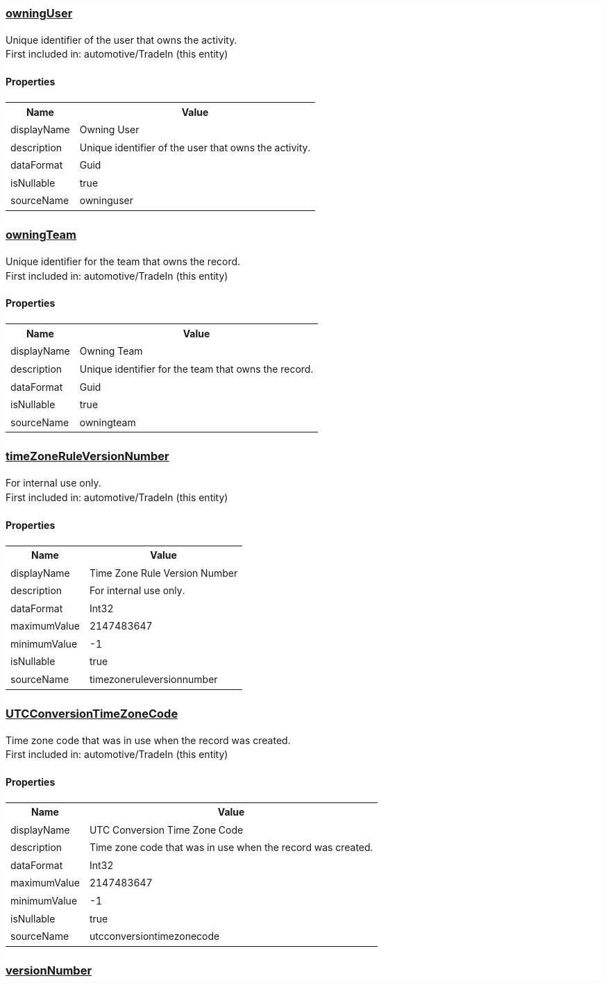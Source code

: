 ### <a href=#owningUser name="owningUser">owningUser</a>

Unique identifier of the user that owns the activity.  
First included in: automotive/TradeIn (this entity)  

#### Properties

<table><tr><th>Name</th><th>Value</th></tr><tr><td>displayName</td><td>Owning User</td></tr><tr><td>description</td><td>Unique identifier of the user that owns the activity.</td></tr><tr><td>dataFormat</td><td>Guid</td></tr><tr><td>isNullable</td><td>true</td></tr><tr><td>sourceName</td><td>owninguser</td></tr></table>

### <a href=#owningTeam name="owningTeam">owningTeam</a>

Unique identifier for the team that owns the record.  
First included in: automotive/TradeIn (this entity)  

#### Properties

<table><tr><th>Name</th><th>Value</th></tr><tr><td>displayName</td><td>Owning Team</td></tr><tr><td>description</td><td>Unique identifier for the team that owns the record.</td></tr><tr><td>dataFormat</td><td>Guid</td></tr><tr><td>isNullable</td><td>true</td></tr><tr><td>sourceName</td><td>owningteam</td></tr></table>

### <a href=#timeZoneRuleVersionNumber name="timeZoneRuleVersionNumber">timeZoneRuleVersionNumber</a>

For internal use only.  
First included in: automotive/TradeIn (this entity)  

#### Properties

<table><tr><th>Name</th><th>Value</th></tr><tr><td>displayName</td><td>Time Zone Rule Version Number</td></tr><tr><td>description</td><td>For internal use only.</td></tr><tr><td>dataFormat</td><td>Int32</td></tr><tr><td>maximumValue</td><td>2147483647</td></tr><tr><td>minimumValue</td><td>-1</td></tr><tr><td>isNullable</td><td>true</td></tr><tr><td>sourceName</td><td>timezoneruleversionnumber</td></tr></table>

### <a href=#UTCConversionTimeZoneCode name="UTCConversionTimeZoneCode">UTCConversionTimeZoneCode</a>

Time zone code that was in use when the record was created.  
First included in: automotive/TradeIn (this entity)  

#### Properties

<table><tr><th>Name</th><th>Value</th></tr><tr><td>displayName</td><td>UTC Conversion Time Zone Code</td></tr><tr><td>description</td><td>Time zone code that was in use when the record was created.</td></tr><tr><td>dataFormat</td><td>Int32</td></tr><tr><td>maximumValue</td><td>2147483647</td></tr><tr><td>minimumValue</td><td>-1</td></tr><tr><td>isNullable</td><td>true</td></tr><tr><td>sourceName</td><td>utcconversiontimezonecode</td></tr></table>

### <a href=#versionNumber name="versionNumber">versionNumber</a>
